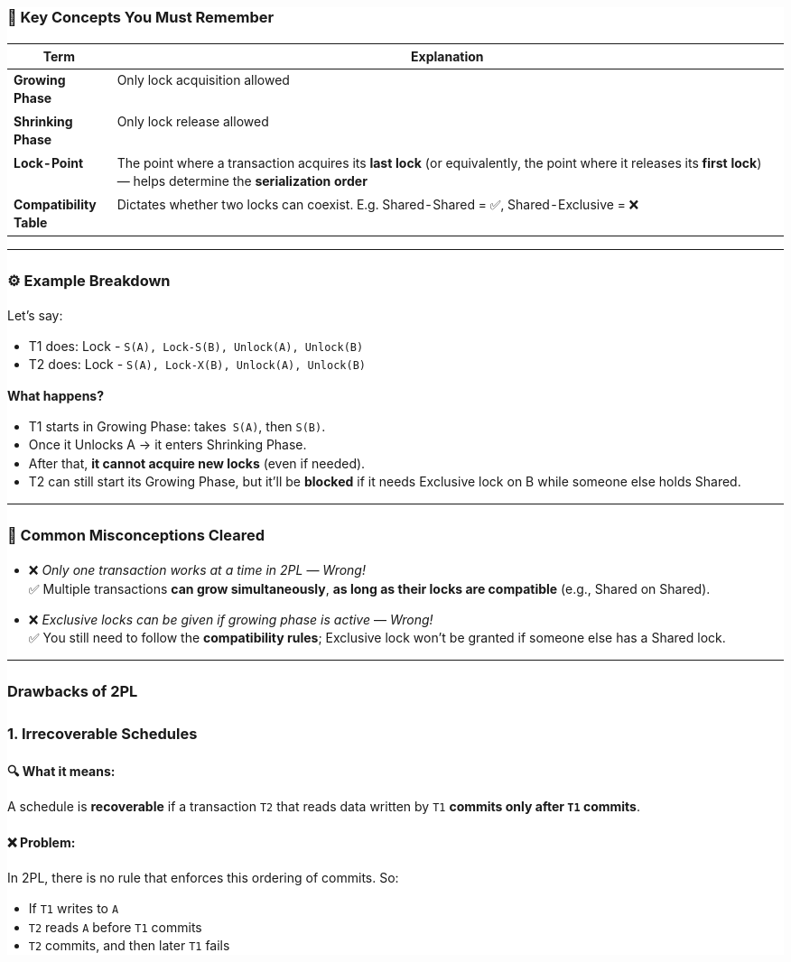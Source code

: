 ### 🧠 Key Concepts You Must Remember

|Term|Explanation|
|---|---|
|**Growing Phase**|Only lock acquisition allowed|
|**Shrinking Phase**|Only lock release allowed|
|**Lock-Point**|The point where a transaction acquires its **last lock** (or equivalently, the point where it releases its **first lock**) — helps determine the **serialization order**|
|**Compatibility Table**|Dictates whether two locks can coexist. E.g. Shared-Shared = ✅, Shared-Exclusive = ❌|

---
### ⚙ Example Breakdown

Let’s say:

- T1 does: Lock - `S(A), Lock-S(B), Unlock(A), Unlock(B)`
- T2 does: Lock - `S(A), Lock-X(B), Unlock(A), Unlock(B)`

**What happens?**

- T1 starts in Growing Phase: takes` S(A)`, then `S(B)`.
- Once it Unlocks A → it enters Shrinking Phase.
- After that, **it cannot acquire new locks** (even if needed).
- T2 can still start its Growing Phase, but it’ll be **blocked** if it needs Exclusive lock on B while someone else holds Shared.

---
### 🛑 Common Misconceptions Cleared

- ❌ _Only one transaction works at a time in 2PL_ — _Wrong!_  
    ✅ Multiple transactions **can grow simultaneously**, **as long as their locks are compatible** (e.g., Shared on Shared).
    
- ❌ _Exclusive locks can be given if growing phase is active_ — _Wrong!_  
    ✅ You still need to follow the **compatibility rules**; Exclusive lock won’t be granted if someone else has a Shared lock.

---
### Drawbacks of 2PL

### 1. **Irrecoverable Schedules**

#### 🔍 What it means:

A schedule is **recoverable** if a transaction `T2` that reads data written by `T1` **commits only after `T1` commits**.

#### ❌ Problem:

In 2PL, there is no rule that enforces this ordering of commits. So:

- If `T1` writes to `A`
- `T2` reads `A` before `T1` commits
- `T2` commits, and then later `T1` fails
